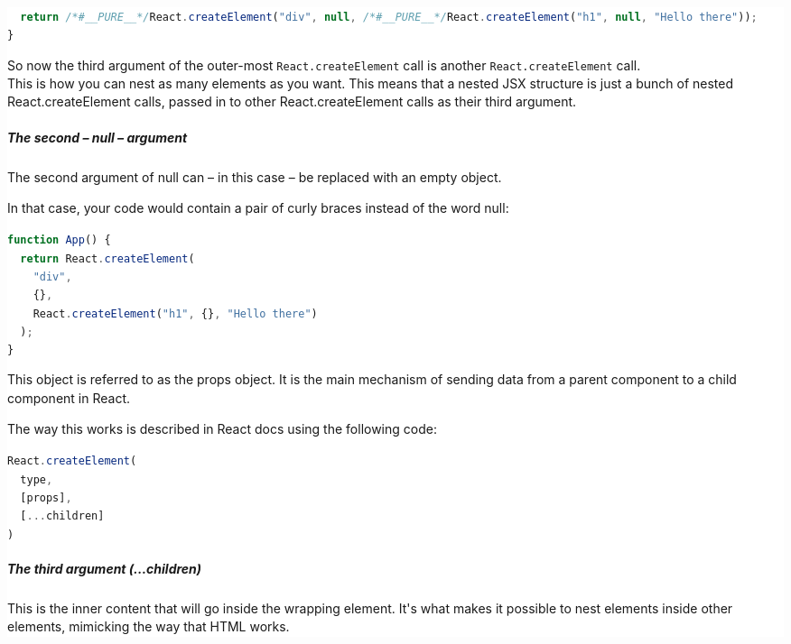 ```js
  return /*#__PURE__*/React.createElement("div", null, /*#__PURE__*/React.createElement("h1", null, "Hello there"));
}
```
So now the third argument of the outer-most `React.createElement` call is another `React.createElement` call.  
This is how you can nest as many elements as you want. This means that a nested JSX structure is just a bunch of nested React.createElement calls, passed in to other React.createElement calls as their third argument.

##### The second – null – argument

The second argument of null can – in this case – be replaced with an empty object.

In that case, your code would contain a pair of curly braces instead of the word null:
```jsx
function App() {
  return React.createElement(
    "div",
    {},
    React.createElement("h1", {}, "Hello there")
  );
}
```
This object is referred to as the props object. It is the main mechanism of sending data from a parent component to a child component in React.

The way this works is described in React docs using the following code:
```jsx
React.createElement(
  type,
  [props],
  [...children]
)
```
##### The third argument (...children)

This is the inner content that will go inside the wrapping element. It's what makes it possible to nest elements inside other elements, mimicking the way that HTML works.

